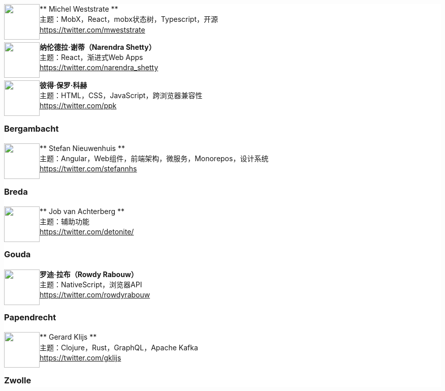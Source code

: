 <img src="https://res.cloudinary.com/dsscw65fc/image/twitter_name/mweststrate" height="70px" width="70px" align="left" alt="" />

** Michel Weststrate ** \
主题：MobX，React，mobx状态树，Typescript，开源\
https://twitter.com/mweststrate

<img src="https://res.cloudinary.com/dsscw65fc/image/twitter_name/narendra_shetty" height="70px" width="70px" align="left" alt="" />

**纳伦德拉·谢蒂（Narendra Shetty）** \
主题：React，渐进式Web Apps \
https://twitter.com/narendra_shetty

<img src="https://res.cloudinary.com/dsscw65fc/image/twitter_name/ppk" height="70px" width="70px" align="left" alt="" />

**彼得·保罗·科赫** \
主题：HTML，CSS，JavaScript，跨浏览器兼容性\
https://twitter.com/ppk

### Bergambacht

<img src="https://res.cloudinary.com/dsscw65fc/image/twitter_name/stefannhs" height="70px" width="70px" align="left" alt="" />

** Stefan Nieuwenhuis ** \
主题：Angular，Web组件，前端架构，微服务，Monorepos，设计系统\
https://twitter.com/stefannhs

### Breda

<img src="https://res.cloudinary.com/dsscw65fc/image/twitter_name/detonite" height="70px" width="70px" align="left" alt="" />

** Job van Achterberg ** \
主题：辅助功能\
https://twitter.com/detonite/

### Gouda

<img src="https://res.cloudinary.com/dsscw65fc/image/twitter_name/rowdyrabouw" height="70px" width="70px" align="left" alt="" />

**罗迪·拉布（Rowdy Rabouw）** \
主题：NativeScript，浏览器API \
https://twitter.com/rowdyrabouw

### Papendrecht

<img src="https://res.cloudinary.com/dsscw65fc/image/twitter_name/gklijs" height="70px" width="70px" align="left" alt="" />

** Gerard Klijs ** \
主题：Clojure，Rust，GraphQL，Apache Kafka \
https://twitter.com/gklijs

### Zwolle
